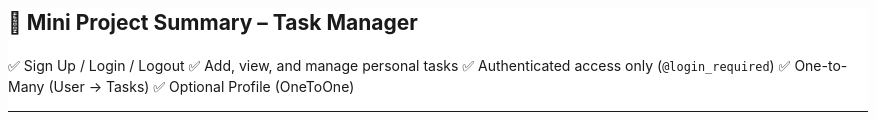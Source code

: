 
## 🧩 **Mini Project Summary – Task Manager**

✅ Sign Up / Login / Logout
✅ Add, view, and manage personal tasks
✅ Authenticated access only (`@login_required`)
✅ One-to-Many (User → Tasks)
✅ Optional Profile (OneToOne)

---